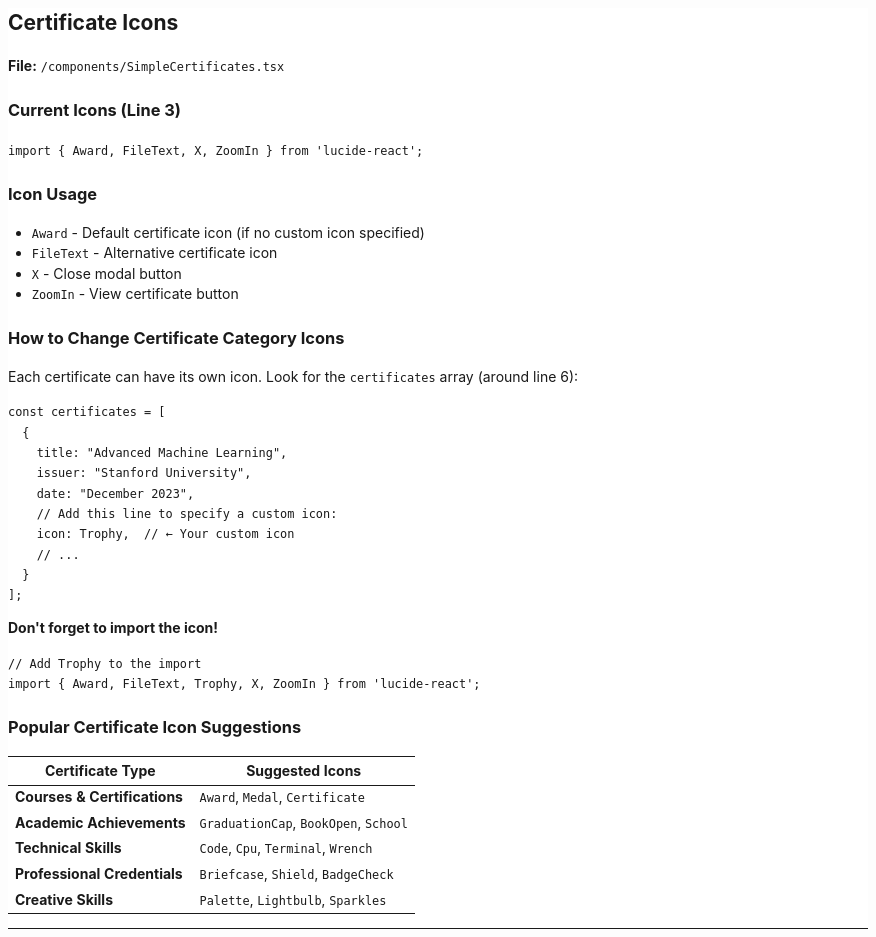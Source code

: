 
## Certificate Icons

**File:** `/components/SimpleCertificates.tsx`

### Current Icons (Line 3)

```tsx
import { Award, FileText, X, ZoomIn } from 'lucide-react';
```

### Icon Usage

- `Award` - Default certificate icon (if no custom icon specified)
- `FileText` - Alternative certificate icon
- `X` - Close modal button
- `ZoomIn` - View certificate button

### How to Change Certificate Category Icons

Each certificate can have its own icon. Look for the `certificates` array (around line 6):

```tsx
const certificates = [
  {
    title: "Advanced Machine Learning",
    issuer: "Stanford University",
    date: "December 2023",
    // Add this line to specify a custom icon:
    icon: Trophy,  // ← Your custom icon
    // ...
  }
];
```

**Don't forget to import the icon!**

```tsx
// Add Trophy to the import
import { Award, FileText, Trophy, X, ZoomIn } from 'lucide-react';
```

### Popular Certificate Icon Suggestions

| Certificate Type | Suggested Icons |
|-----------------|-----------------|
| **Courses & Certifications** | `Award`, `Medal`, `Certificate` |
| **Academic Achievements** | `GraduationCap`, `BookOpen`, `School` |
| **Technical Skills** | `Code`, `Cpu`, `Terminal`, `Wrench` |
| **Professional Credentials** | `Briefcase`, `Shield`, `BadgeCheck` |
| **Creative Skills** | `Palette`, `Lightbulb`, `Sparkles` |

---